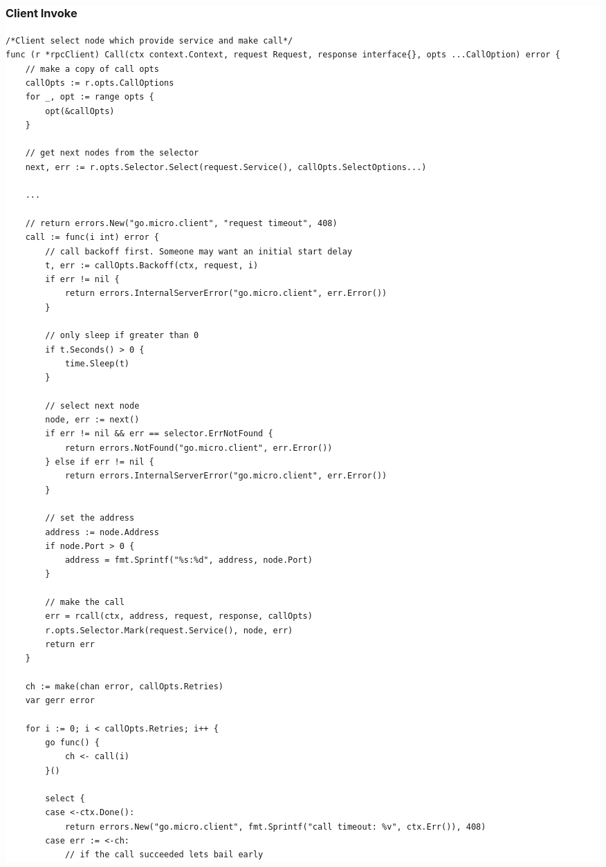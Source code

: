 ### Client Invoke

```
/*Client select node which provide service and make call*/
func (r *rpcClient) Call(ctx context.Context, request Request, response interface{}, opts ...CallOption) error {
	// make a copy of call opts
	callOpts := r.opts.CallOptions
	for _, opt := range opts {
		opt(&callOpts)
	}

	// get next nodes from the selector
	next, err := r.opts.Selector.Select(request.Service(), callOpts.SelectOptions...)

	...

	// return errors.New("go.micro.client", "request timeout", 408)
	call := func(i int) error {
		// call backoff first. Someone may want an initial start delay
		t, err := callOpts.Backoff(ctx, request, i)
		if err != nil {
			return errors.InternalServerError("go.micro.client", err.Error())
		}

		// only sleep if greater than 0
		if t.Seconds() > 0 {
			time.Sleep(t)
		}

		// select next node
		node, err := next()
		if err != nil && err == selector.ErrNotFound {
			return errors.NotFound("go.micro.client", err.Error())
		} else if err != nil {
			return errors.InternalServerError("go.micro.client", err.Error())
		}

		// set the address
		address := node.Address
		if node.Port > 0 {
			address = fmt.Sprintf("%s:%d", address, node.Port)
		}

		// make the call
		err = rcall(ctx, address, request, response, callOpts)
		r.opts.Selector.Mark(request.Service(), node, err)
		return err
	}

	ch := make(chan error, callOpts.Retries)
	var gerr error

	for i := 0; i < callOpts.Retries; i++ {
		go func() {
			ch <- call(i)
		}()

		select {
		case <-ctx.Done():
			return errors.New("go.micro.client", fmt.Sprintf("call timeout: %v", ctx.Err()), 408)
		case err := <-ch:
			// if the call succeeded lets bail early
```